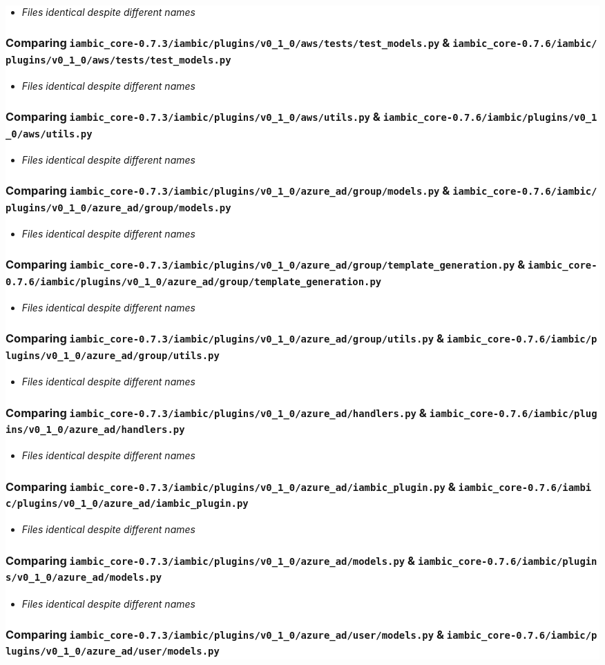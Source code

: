  * *Files identical despite different names*

### Comparing `iambic_core-0.7.3/iambic/plugins/v0_1_0/aws/tests/test_models.py` & `iambic_core-0.7.6/iambic/plugins/v0_1_0/aws/tests/test_models.py`

 * *Files identical despite different names*

### Comparing `iambic_core-0.7.3/iambic/plugins/v0_1_0/aws/utils.py` & `iambic_core-0.7.6/iambic/plugins/v0_1_0/aws/utils.py`

 * *Files identical despite different names*

### Comparing `iambic_core-0.7.3/iambic/plugins/v0_1_0/azure_ad/group/models.py` & `iambic_core-0.7.6/iambic/plugins/v0_1_0/azure_ad/group/models.py`

 * *Files identical despite different names*

### Comparing `iambic_core-0.7.3/iambic/plugins/v0_1_0/azure_ad/group/template_generation.py` & `iambic_core-0.7.6/iambic/plugins/v0_1_0/azure_ad/group/template_generation.py`

 * *Files identical despite different names*

### Comparing `iambic_core-0.7.3/iambic/plugins/v0_1_0/azure_ad/group/utils.py` & `iambic_core-0.7.6/iambic/plugins/v0_1_0/azure_ad/group/utils.py`

 * *Files identical despite different names*

### Comparing `iambic_core-0.7.3/iambic/plugins/v0_1_0/azure_ad/handlers.py` & `iambic_core-0.7.6/iambic/plugins/v0_1_0/azure_ad/handlers.py`

 * *Files identical despite different names*

### Comparing `iambic_core-0.7.3/iambic/plugins/v0_1_0/azure_ad/iambic_plugin.py` & `iambic_core-0.7.6/iambic/plugins/v0_1_0/azure_ad/iambic_plugin.py`

 * *Files identical despite different names*

### Comparing `iambic_core-0.7.3/iambic/plugins/v0_1_0/azure_ad/models.py` & `iambic_core-0.7.6/iambic/plugins/v0_1_0/azure_ad/models.py`

 * *Files identical despite different names*

### Comparing `iambic_core-0.7.3/iambic/plugins/v0_1_0/azure_ad/user/models.py` & `iambic_core-0.7.6/iambic/plugins/v0_1_0/azure_ad/user/models.py`
